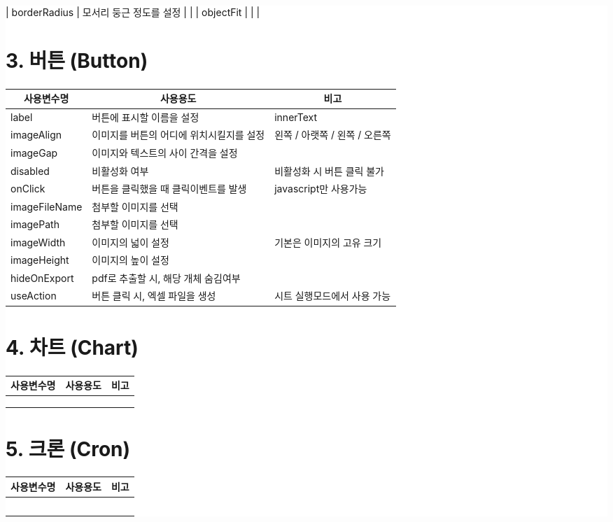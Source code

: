 | borderRadius            | 모서리 둥근 정도를 설정                       |                                                                                                                                               |
| objectFit               |                                               |                                                                                                                                               |

# 3. 버튼 (Button)

| 사용변수명    | 사용용도                                 | 비고                          |
| ------------- | ---------------------------------------- | ----------------------------- |
| label         | 버튼에 표시할 이름을 설정                | innerText                     |
| imageAlign    | 이미지를 버튼의 어디에 위치시킬지를 설정 | 왼쪽 / 아랫쪽 / 왼쪽 / 오른쪽 |
| imageGap      | 이미지와 텍스트의 사이 간격을 설정       |                               |
| disabled      | 비활성화 여부                            | 비활성화 시 버튼 클릭 불가    |
| onClick       | 버튼을 클릭했을 때 클릭이벤트를 발생     | javascript만 사용가능         |
| imageFileName | 첨부할 이미지를 선택                     |                               |
| imagePath     | 첨부할 이미지를 선택                     |                               |
| imageWidth    | 이미지의 넓이 설정                       | 기본은 이미지의 고유 크기     |
| imageHeight   | 이미지의 높이 설정                       |                               |
| hideOnExport  | pdf로 추출할 시, 해당 개체 숨김여부      |                               |
| useAction     | 버튼 클릭 시, 엑셀 파일을 생성           | 시트 실행모드에서 사용 가능   |

# 4. 차트 (Chart)

| 사용변수명 | 사용용도 | 비고 |
| ---------- | -------- | ---- |
|            |          |      |
|            |          |      |
|            |          |      |

# 5. 크론 (Cron)

| 사용변수명 | 사용용도 | 비고 |
| ---------- | -------- | ---- |
|            |          |      |
|            |          |      |
|            |          |      |
|            |          |      |
|            |          |      |
